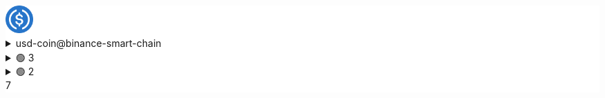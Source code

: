 <td><img src="logo/usd-coin.svg" width="40px" height="40px"/></td>
<td><details><summary>usd-coin@binance-smart-chain</summary></details></td>
<td><details><summary>🟢 3</summary></details></td>
<td><details><summary>🟢 2</summary></details></td>
</tr>
<tr>
<td>7</td>